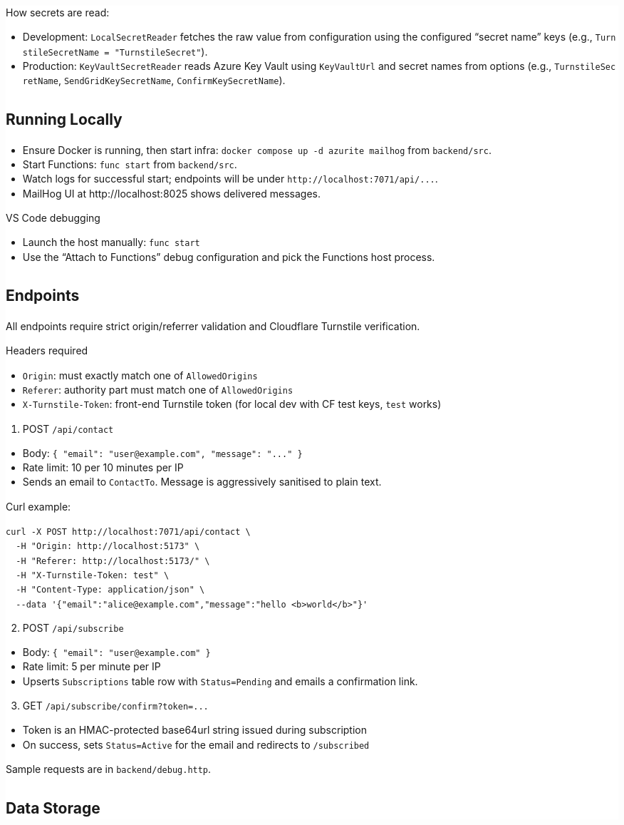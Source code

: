 How secrets are read:
- Development: `LocalSecretReader` fetches the raw value from configuration using the configured “secret name” keys (e.g., `TurnstileSecretName = "TurnstileSecret"`).
- Production: `KeyVaultSecretReader` reads Azure Key Vault using `KeyVaultUrl` and secret names from options (e.g., `TurnstileSecretName`, `SendGridKeySecretName`, `ConfirmKeySecretName`).

## Running Locally

- Ensure Docker is running, then start infra: `docker compose up -d azurite mailhog` from `backend/src`.
- Start Functions: `func start` from `backend/src`.
- Watch logs for successful start; endpoints will be under `http://localhost:7071/api/...`.
- MailHog UI at http://localhost:8025 shows delivered messages.

VS Code debugging
- Launch the host manually: `func start`
- Use the “Attach to Functions” debug configuration and pick the Functions host process.

## Endpoints

All endpoints require strict origin/referrer validation and Cloudflare Turnstile verification.

Headers required
- `Origin`: must exactly match one of `AllowedOrigins`
- `Referer`: authority part must match one of `AllowedOrigins`
- `X-Turnstile-Token`: front-end Turnstile token (for local dev with CF test keys, `test` works)

1) POST `/api/contact`
- Body: `{ "email": "user@example.com", "message": "..." }`
- Rate limit: 10 per 10 minutes per IP
- Sends an email to `ContactTo`. Message is aggressively sanitised to plain text.

Curl example:
```
curl -X POST http://localhost:7071/api/contact \
  -H "Origin: http://localhost:5173" \
  -H "Referer: http://localhost:5173/" \
  -H "X-Turnstile-Token: test" \
  -H "Content-Type: application/json" \
  --data '{"email":"alice@example.com","message":"hello <b>world</b>"}'
```

2) POST `/api/subscribe`
- Body: `{ "email": "user@example.com" }`
- Rate limit: 5 per minute per IP
- Upserts `Subscriptions` table row with `Status=Pending` and emails a confirmation link.

3) GET `/api/subscribe/confirm?token=...`
- Token is an HMAC-protected base64url string issued during subscription
- On success, sets `Status=Active` for the email and redirects to `/subscribed`

Sample requests are in `backend/debug.http`.

## Data Storage
